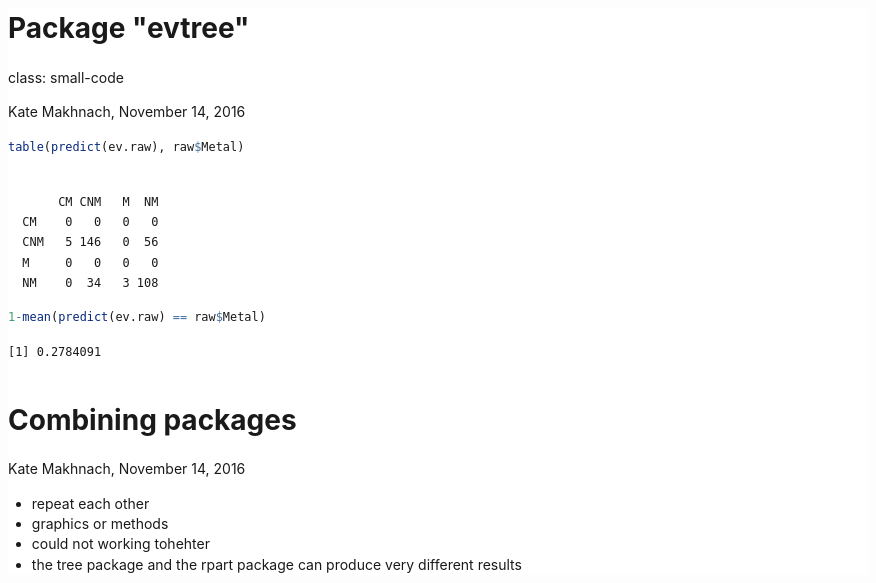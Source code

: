 
Package "evtree"
==========================
class: small-code
<div class="footer">Kate Makhnach, November 14, 2016</div>

```r
table(predict(ev.raw), raw$Metal)
```

```
     
       CM CNM   M  NM
  CM    0   0   0   0
  CNM   5 146   0  56
  M     0   0   0   0
  NM    0  34   3 108
```

```r
1-mean(predict(ev.raw) == raw$Metal)
```

```
[1] 0.2784091
```


Combining packages
======================
<div class="footer">Kate Makhnach, November 14, 2016</div>
<div class="transbox"><ul>
<li>repeat each other</li>
<li>graphics or methods</li>
<li>could not working tohehter</li>
<li>the tree package and the rpart package can produce very different results</li>
</ul></div>

